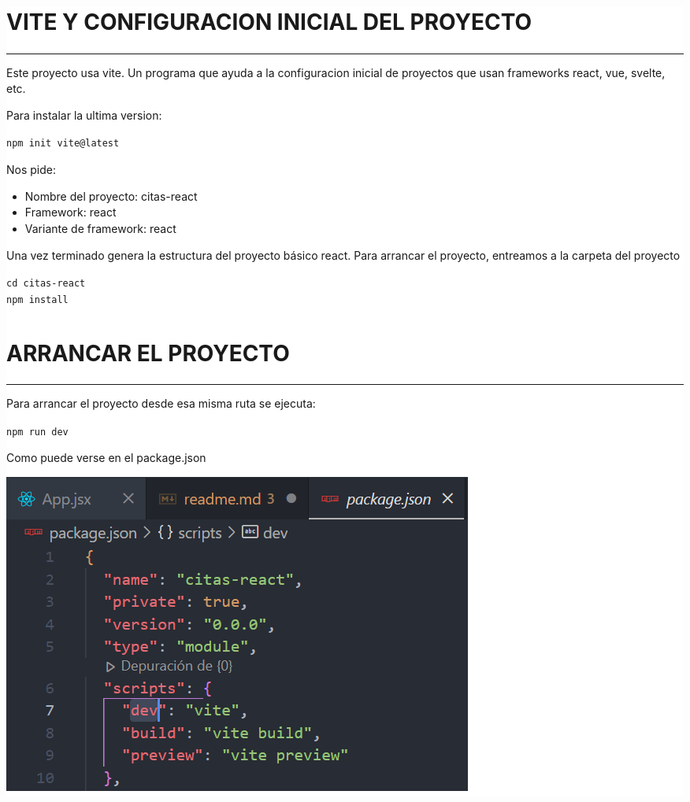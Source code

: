 # VITE Y CONFIGURACION INICIAL DEL PROYECTO
---

Este proyecto usa vite. Un programa que ayuda a la configuracion inicial de proyectos que usan frameworks react, vue, svelte, etc.

Para instalar la ultima version:

    npm init vite@latest

Nos pide:
- Nombre del proyecto: citas-react 
- Framework: react
- Variante de framework: react

Una vez terminado genera la estructura del proyecto básico react. Para arrancar el proyecto, entreamos a la carpeta del proyecto

    cd citas-react
    npm install

# ARRANCAR EL PROYECTO
---

Para arrancar el proyecto desde esa misma ruta se ejecuta:

    npm run dev

Como puede verse en el package.json

![package.json](img/../img/2022-08-24_19h49_12.png)
